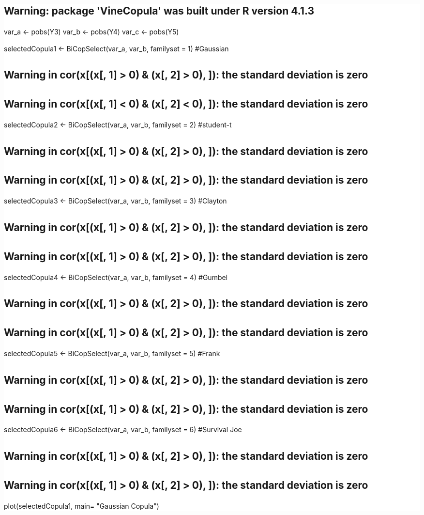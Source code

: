 ## Warning: package 'VineCopula' was built under R version 4.1.3
var_a <- pobs(Y3) 
var_b <- pobs(Y4)
var_c <- pobs(Y5)

selectedCopula1 <- BiCopSelect(var_a, var_b, familyset = 1) #Gaussian
## Warning in cor(x[(x[, 1] > 0) & (x[, 2] > 0), ]): the standard deviation is zero
## Warning in cor(x[(x[, 1] < 0) & (x[, 2] < 0), ]): the standard deviation is zero
selectedCopula2 <- BiCopSelect(var_a, var_b, familyset = 2) #student-t
## Warning in cor(x[(x[, 1] > 0) & (x[, 2] > 0), ]): the standard deviation is zero

## Warning in cor(x[(x[, 1] > 0) & (x[, 2] > 0), ]): the standard deviation is zero
selectedCopula3 <- BiCopSelect(var_a, var_b, familyset = 3) #Clayton
## Warning in cor(x[(x[, 1] > 0) & (x[, 2] > 0), ]): the standard deviation is zero

## Warning in cor(x[(x[, 1] > 0) & (x[, 2] > 0), ]): the standard deviation is zero
selectedCopula4 <- BiCopSelect(var_a, var_b, familyset = 4) #Gumbel
## Warning in cor(x[(x[, 1] > 0) & (x[, 2] > 0), ]): the standard deviation is zero

## Warning in cor(x[(x[, 1] > 0) & (x[, 2] > 0), ]): the standard deviation is zero
selectedCopula5 <- BiCopSelect(var_a, var_b, familyset = 5) #Frank
## Warning in cor(x[(x[, 1] > 0) & (x[, 2] > 0), ]): the standard deviation is zero

## Warning in cor(x[(x[, 1] > 0) & (x[, 2] > 0), ]): the standard deviation is zero
selectedCopula6 <- BiCopSelect(var_a, var_b, familyset = 6) #Survival Joe
## Warning in cor(x[(x[, 1] > 0) & (x[, 2] > 0), ]): the standard deviation is zero

## Warning in cor(x[(x[, 1] > 0) & (x[, 2] > 0), ]): the standard deviation is zero
plot(selectedCopula1, main= "Gaussian Copula")
 